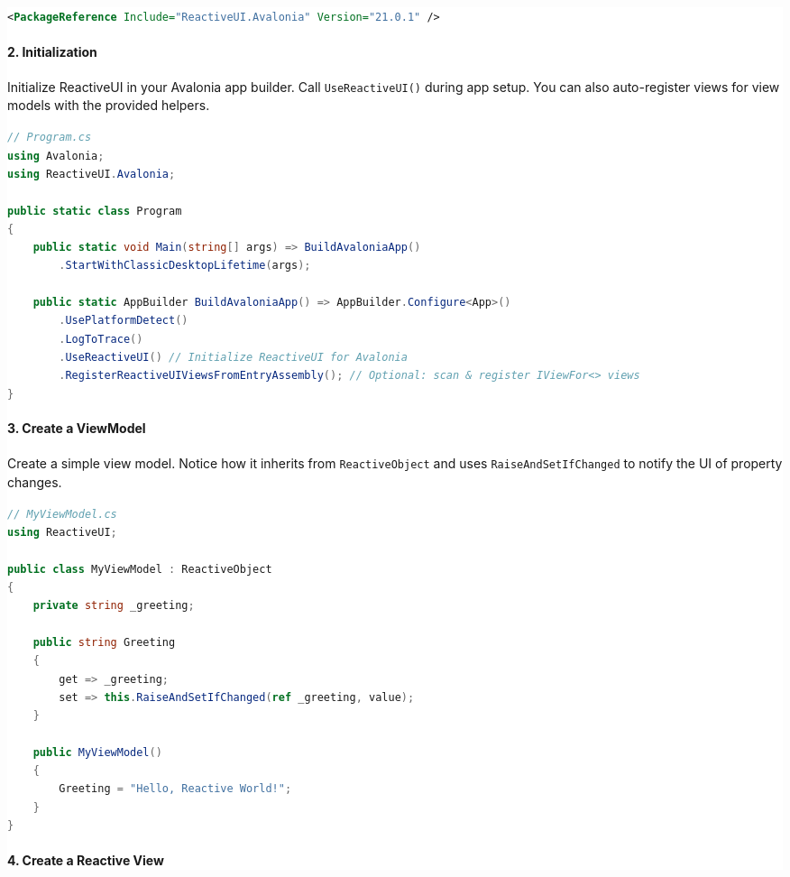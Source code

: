 ```xml
<PackageReference Include="ReactiveUI.Avalonia" Version="21.0.1" />
```

#### 2. Initialization

Initialize ReactiveUI in your Avalonia app builder. Call `UseReactiveUI()` during app setup. You can also auto-register views for view models with the provided helpers.

```csharp
// Program.cs
using Avalonia;
using ReactiveUI.Avalonia;

public static class Program
{
    public static void Main(string[] args) => BuildAvaloniaApp()
        .StartWithClassicDesktopLifetime(args);

    public static AppBuilder BuildAvaloniaApp() => AppBuilder.Configure<App>()
        .UsePlatformDetect()
        .LogToTrace()
        .UseReactiveUI() // Initialize ReactiveUI for Avalonia
        .RegisterReactiveUIViewsFromEntryAssembly(); // Optional: scan & register IViewFor<> views
}
```

#### 3. Create a ViewModel

Create a simple view model. Notice how it inherits from `ReactiveObject` and uses `RaiseAndSetIfChanged` to notify the UI of property changes.

```csharp
// MyViewModel.cs
using ReactiveUI;

public class MyViewModel : ReactiveObject
{
    private string _greeting;

    public string Greeting
    {
        get => _greeting;
        set => this.RaiseAndSetIfChanged(ref _greeting, value);
    }

    public MyViewModel()
    {
        Greeting = "Hello, Reactive World!";
    }
}
```

#### 4. Create a Reactive View
